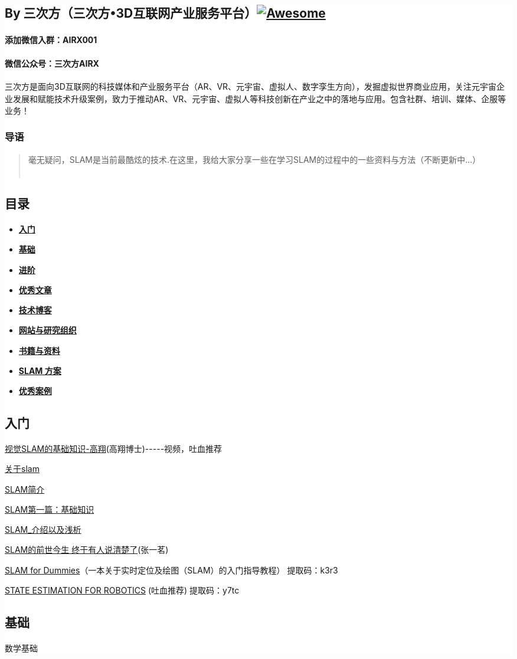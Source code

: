 ## By 三次方（三次方•3D互联网产业服务平台）[![Awesome](https://cdn.rawgit.com/sindresorhus/awesome/d7305f38d29fed78fa85652e3a63e154dd8e8829/media/badge.svg)](https://github.com/sindresorhus/awesome)
#### 添加微信入群：AIRX001
#### 微信公众号：三次方AIRX

三次方是面向3D互联网的科技媒体和产业服务平台（AR、VR、元宇宙、虚拟人、数字孪生方向），发掘虚拟世界商业应用，关注元宇宙企业发展和赋能技术升级案例，致力于推动AR、VR、元宇宙、虚拟人等科技创新在产业之中的落地与应用。包含社群、培训、媒体、企服等业务！

### 导语
> 毫无疑问，SLAM是当前最酷炫的技术.在这里，我给大家分享一些在学习SLAM的过程中的一些资料与方法（不断更新中...）</br></br>

## 目录
* **[入门](#入门)**

* **[基础](#基础)**

* **[进阶](#进阶)**

* **[优秀文章](#优秀文章)**

* **[技术博客](#技术博客)**

* **[网站与研究组织](#网站与研究组织)**

* **[书籍与资料](#书籍与资料)**

* **[SLAM 方案](#SLAM方案)**

* **[优秀案例](#优秀案例)**



## 入门

[视觉SLAM的基础知识-高翔](http://www.bilibili.com/video/av5911960/?from=search&seid=375069506917728550)(高翔博士)-----视频，吐血推荐

[关于slam](http://blog.csdn.net/yimingsilence/article/details/51701944)

[SLAM简介](https://zhuanlan.zhihu.com/p/21381490)

[SLAM第一篇：基础知识](http://www.leiphone.com/news/201609/iAe3f8qmRHXavgSl.html?viewType=weixin)

[SLAM_介绍以及浅析](https://wenku.baidu.com/view/905bf05d312b3169a451a495.html)

[SLAM的前世今生 终于有人说清楚了](http://www.leiphone.com/news/201605/5etiwlnkWnx7x0zb.html)(张一茗)

[SLAM for Dummies](https://pan.baidu.com/s/1dFxKLZb)（一本关于实时定位及绘图（SLAM）的入门指导教程）    提取码：k3r3

[STATE ESTIMATION FOR ROBOTICS](https://pan.baidu.com/s/1pLO4Nwv) (吐血推荐)  提取码：y7tc

## 基础
数学基础
